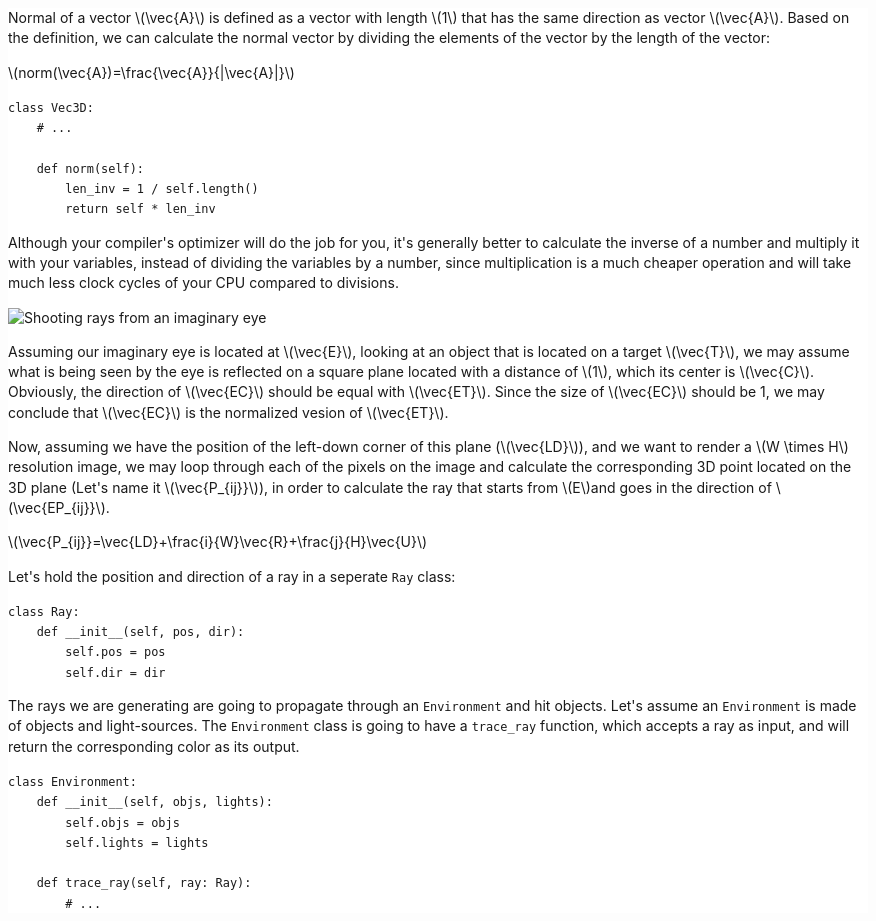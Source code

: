 Normal of a vector \\(\vec{A}\\) is defined as a vector with length \\(1\\) that has the same direction
as vector \\(\vec{A}\\). Based on the definition, we can calculate the normal vector by dividing the
elements of the vector by the length of the vector:

\\(norm(\vec{A})=\frac{\vec{A}}{|\vec{A}|}\\)

```python=
class Vec3D:
    # ...

    def norm(self):
        len_inv = 1 / self.length()
        return self * len_inv
```

Although your compiler's optimizer will do the job for you, it's generally better to calculate
the inverse of a number and multiply it with your variables, instead of dividing the variables
by a number, since multiplication is a much cheaper operation and will take much less clock 
cycles of your CPU compared to divisions.

![Shooting rays from an imaginary eye](assets/rtc.png)

Assuming our imaginary eye is located at \\(\vec{E}\\), looking at an object that is located on a
target \\(\vec{T}\\), we may assume what is being seen by the eye is reflected on a square plane 
located with a distance of \\(1\\), which its center is \\(\vec{C}\\). Obviously, the direction of 
\\(\vec{EC}\\) should be equal with \\(\vec{ET}\\). Since the size of \\(\vec{EC}\\) should be 1, we may
conclude that \\(\vec{EC}\\) is the normalized vesion of \\(\vec{ET}\\).

Now, assuming we have the position of the left-down corner of this plane (\\(\vec{LD}\\)), and we 
want to render a \\(W \times H\\) resolution image, we may loop through each of the pixels on the 
image and calculate the corresponding 3D point located on the 3D plane (Let's name it 
\\(\vec{P_{ij}}\\)), in order to calculate the ray that starts from \\(E\\)and goes in the direction 
of \\(\vec{EP_{ij}}\\).

\\(\vec{P_{ij}}=\vec{LD}+\frac{i}{W}\vec{R}+\frac{j}{H}\vec{U}\\)

Let's hold the position and direction of a ray in a seperate `Ray` class:

```python=
class Ray:
    def __init__(self, pos, dir):
        self.pos = pos
        self.dir = dir
```

The rays we are generating are going to propagate through an `Environment` and hit objects. Let's assume an `Environment` is made of objects and light-sources. The `Environment` class is going to have a `trace_ray` function, which accepts a ray as input, and will return the corresponding color as its output.

```python=
class Environment:
    def __init__(self, objs, lights):
        self.objs = objs
        self.lights = lights
    
    def trace_ray(self, ray: Ray):
        # ...
```
